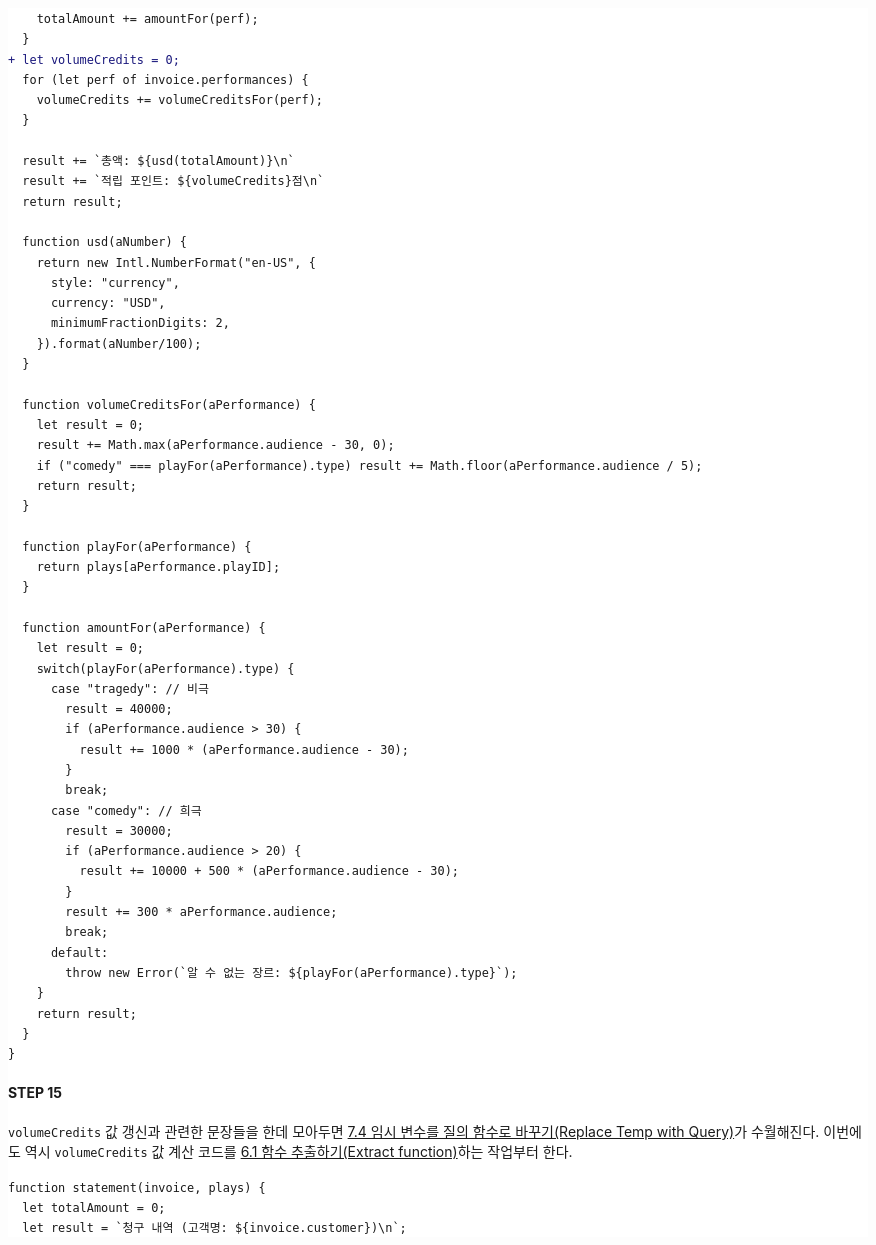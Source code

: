 ``` diff
    totalAmount += amountFor(perf);
  }
+ let volumeCredits = 0;  
  for (let perf of invoice.performances) {
    volumeCredits += volumeCreditsFor(perf);  
  }

  result += `총액: ${usd(totalAmount)}\n`
  result += `적립 포인트: ${volumeCredits}점\n`
  return result;

  function usd(aNumber) {  
    return new Intl.NumberFormat("en-US", {
      style: "currency", 
      currency: "USD",
      minimumFractionDigits: 2,
    }).format(aNumber/100);
  }

  function volumeCreditsFor(aPerformance) {  
    let result = 0;
    result += Math.max(aPerformance.audience - 30, 0);
    if ("comedy" === playFor(aPerformance).type) result += Math.floor(aPerformance.audience / 5);
    return result;
  }

  function playFor(aPerformance) {
    return plays[aPerformance.playID];
  }
  
  function amountFor(aPerformance) {  
    let result = 0;
    switch(playFor(aPerformance).type) {
      case "tragedy": // 비극
        result = 40000;
        if (aPerformance.audience > 30) {  
          result += 1000 * (aPerformance.audience - 30);
        }
        break;
      case "comedy": // 희극
        result = 30000;
        if (aPerformance.audience > 20) {  
          result += 10000 + 500 * (aPerformance.audience - 30);
        }
        result += 300 * aPerformance.audience;
        break;
      default:
        throw new Error(`알 수 없는 장르: ${playFor(aPerformance).type}`);
    }
    return result;
  }  
}
```
#### STEP 15
`volumeCredits` 값 갱신과 관련한 문장들을 한데 모아두면 [7.4 임시 변수를 질의 함수로 바꾸기(Replace Temp with Query)](https://github.com/wonder13662/refactoring-v2/blob/writing/chapter07/7-4.md)가 수월해진다. 이번에도 역시 `volumeCredits` 값 계산 코드를 [6.1 함수 추출하기(Extract function)](https://github.com/wonder13662/refactoring-v2/blob/writing/chapter06/6-1.md)하는 작업부터 한다.
``` diff
function statement(invoice, plays) {
  let totalAmount = 0;
  let result = `청구 내역 (고객명: ${invoice.customer})\n`;

```